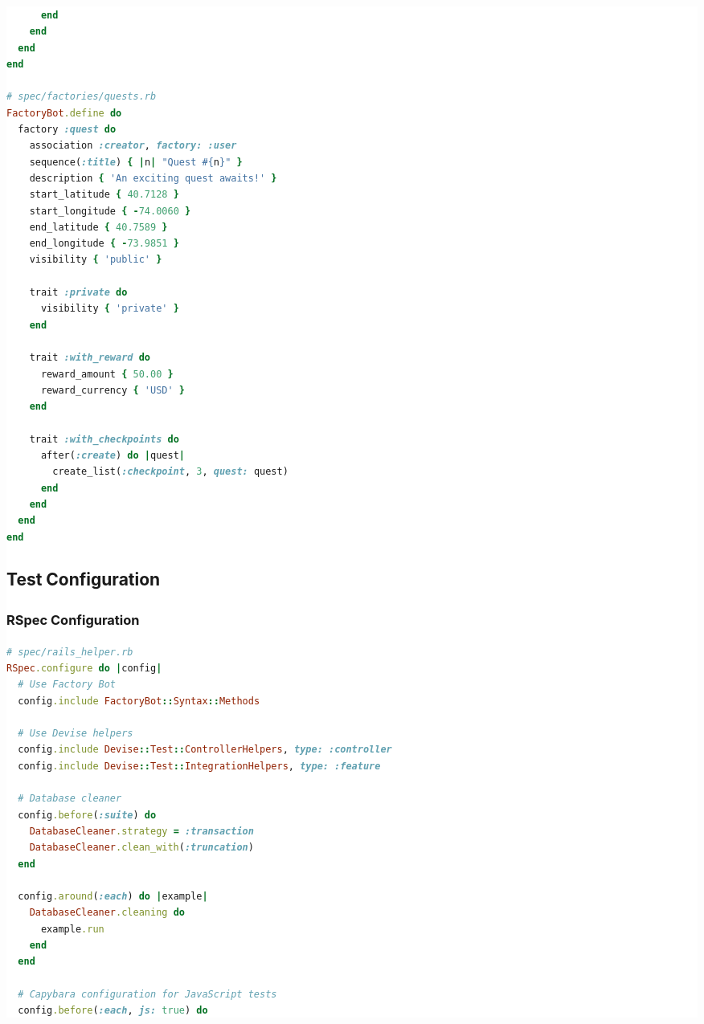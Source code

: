 ```ruby
      end
    end
  end
end

# spec/factories/quests.rb
FactoryBot.define do
  factory :quest do
    association :creator, factory: :user
    sequence(:title) { |n| "Quest #{n}" }
    description { 'An exciting quest awaits!' }
    start_latitude { 40.7128 }
    start_longitude { -74.0060 }
    end_latitude { 40.7589 }
    end_longitude { -73.9851 }
    visibility { 'public' }

    trait :private do
      visibility { 'private' }
    end

    trait :with_reward do
      reward_amount { 50.00 }
      reward_currency { 'USD' }
    end

    trait :with_checkpoints do
      after(:create) do |quest|
        create_list(:checkpoint, 3, quest: quest)
      end
    end
  end
end
```

## Test Configuration

### RSpec Configuration
```ruby
# spec/rails_helper.rb
RSpec.configure do |config|
  # Use Factory Bot
  config.include FactoryBot::Syntax::Methods

  # Use Devise helpers
  config.include Devise::Test::ControllerHelpers, type: :controller
  config.include Devise::Test::IntegrationHelpers, type: :feature

  # Database cleaner
  config.before(:suite) do
    DatabaseCleaner.strategy = :transaction
    DatabaseCleaner.clean_with(:truncation)
  end

  config.around(:each) do |example|
    DatabaseCleaner.cleaning do
      example.run
    end
  end

  # Capybara configuration for JavaScript tests
  config.before(:each, js: true) do
```